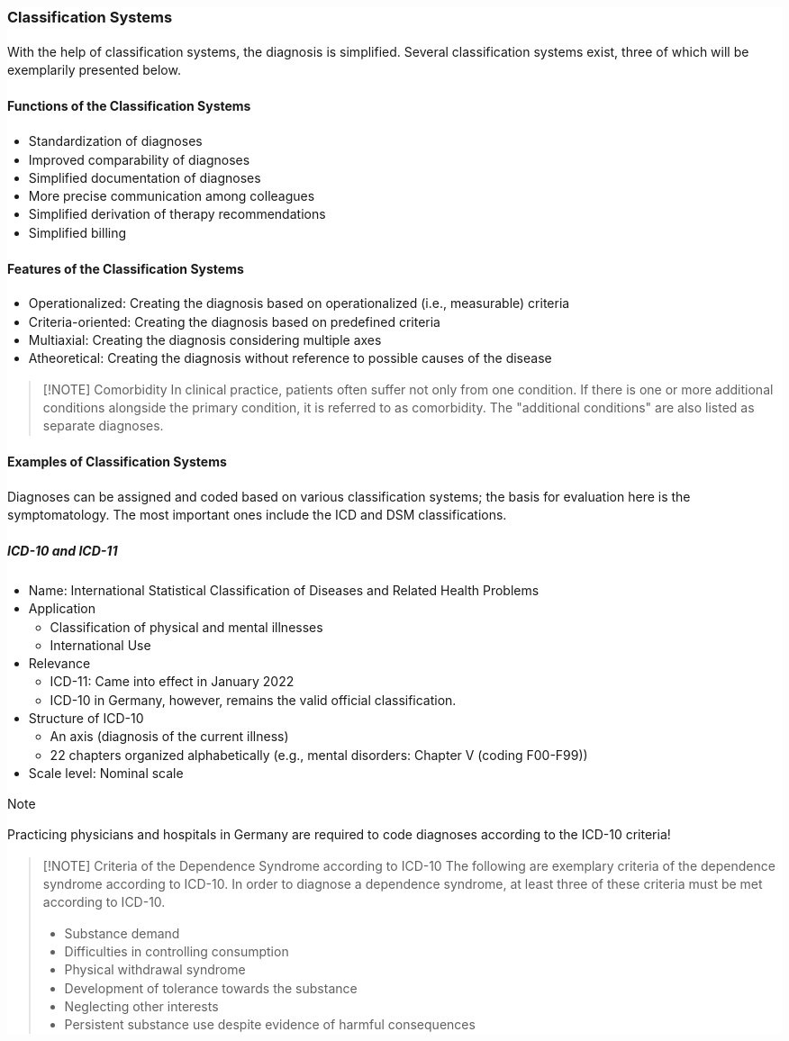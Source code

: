 ### Classification Systems

With the help of classification systems, the diagnosis is simplified. Several classification systems exist, three of which will be exemplarily presented below.

#### Functions of the Classification Systems

- Standardization of diagnoses
- Improved comparability of diagnoses
- Simplified documentation of diagnoses
- More precise communication among colleagues
- Simplified derivation of therapy recommendations
- Simplified billing

#### Features of the Classification Systems

- Operationalized: Creating the diagnosis based on operationalized (i.e., measurable) criteria
- Criteria-oriented: Creating the diagnosis based on predefined criteria
- Multiaxial: Creating the diagnosis considering multiple axes
- Atheoretical: Creating the diagnosis without reference to possible causes of the disease

> [!NOTE] Comorbidity
> In clinical practice, patients often suffer not only from one condition. If there is one or more additional conditions alongside the primary condition, it is referred to as comorbidity. The "additional conditions" are also listed as separate diagnoses.

#### Examples of Classification Systems

Diagnoses can be assigned and coded based on various classification systems; the basis for evaluation here is the symptomatology. The most important ones include the ICD and DSM classifications.

##### ICD-10 and ICD-11

- Name: International Statistical Classification of Diseases and Related Health Problems
- Application
    - Classification of physical and mental illnesses
    - International Use
- Relevance
    - ICD-11: Came into effect in January 2022
    - ICD-10 in Germany, however, remains the valid official classification.
- Structure of ICD-10
    - An axis (diagnosis of the current illness)
    - 22 chapters organized alphabetically (e.g., mental disorders: Chapter V (coding F00-F99))
- Scale level: Nominal scale

> [!NOTE]
> Practicing physicians and hospitals in Germany are required to code diagnoses according to the ICD-10 criteria!

> [!NOTE] Criteria of the Dependence Syndrome according to ICD-10
> The following are exemplary criteria of the dependence syndrome according to ICD-10. In order to diagnose a dependence syndrome, at least three of these criteria must be met according to ICD-10.
> 
> - Substance demand
> - Difficulties in controlling consumption
> - Physical withdrawal syndrome
> - Development of tolerance towards the substance
> - Neglecting other interests
> - Persistent substance use despite evidence of harmful consequences
